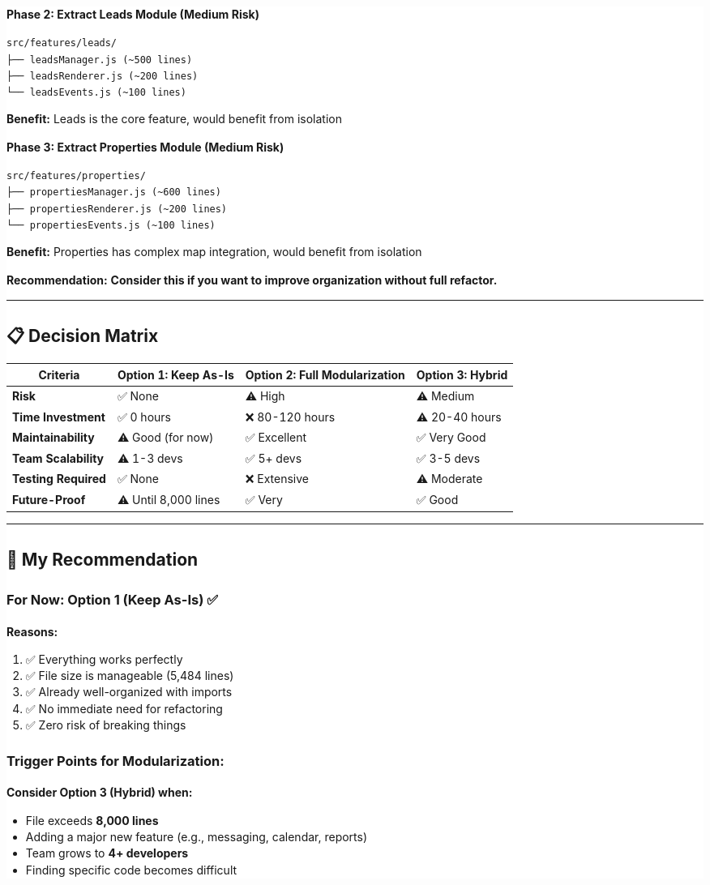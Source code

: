 **Phase 2: Extract Leads Module (Medium Risk)**
```
src/features/leads/
├── leadsManager.js (~500 lines)
├── leadsRenderer.js (~200 lines)
└── leadsEvents.js (~100 lines)
```
**Benefit:** Leads is the core feature, would benefit from isolation

**Phase 3: Extract Properties Module (Medium Risk)**
```
src/features/properties/
├── propertiesManager.js (~600 lines)
├── propertiesRenderer.js (~200 lines)
└── propertiesEvents.js (~100 lines)
```
**Benefit:** Properties has complex map integration, would benefit from isolation

**Recommendation:** **Consider this if you want to improve organization without full refactor.**

---

## 📋 Decision Matrix

| Criteria | Option 1: Keep As-Is | Option 2: Full Modularization | Option 3: Hybrid |
|----------|---------------------|-------------------------------|------------------|
| **Risk** | ✅ None | ⚠️ High | ⚠️ Medium |
| **Time Investment** | ✅ 0 hours | ❌ 80-120 hours | ⚠️ 20-40 hours |
| **Maintainability** | ⚠️ Good (for now) | ✅ Excellent | ✅ Very Good |
| **Team Scalability** | ⚠️ 1-3 devs | ✅ 5+ devs | ✅ 3-5 devs |
| **Testing Required** | ✅ None | ❌ Extensive | ⚠️ Moderate |
| **Future-Proof** | ⚠️ Until 8,000 lines | ✅ Very | ✅ Good |

---

## 🎯 My Recommendation

### **For Now: Option 1 (Keep As-Is)** ✅

**Reasons:**
1. ✅ Everything works perfectly
2. ✅ File size is manageable (5,484 lines)
3. ✅ Already well-organized with imports
4. ✅ No immediate need for refactoring
5. ✅ Zero risk of breaking things

### **Trigger Points for Modularization:**

**Consider Option 3 (Hybrid) when:**
- File exceeds **8,000 lines**
- Adding a major new feature (e.g., messaging, calendar, reports)
- Team grows to **4+ developers**
- Finding specific code becomes difficult
